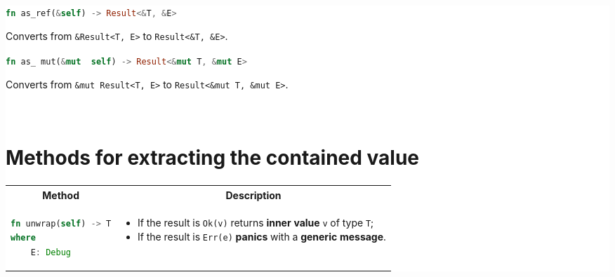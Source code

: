 ```Rust
fn as_ref(&self) -> Result<&T, &E>
```

</td>

<td>

Converts from ``&Result<T, E>`` to ``Result<&T, &E>``.

</td>
</tr>

<tr></tr>

<tr>
<td>

```Rust
fn as_ mut(&mut  self) -> Result<&mut T, &mut E>
```

</td>

<td>

Converts from ``&mut Result<T, E>`` to ``Result<&mut T, &mut E>``.

</td>


</table>

<br>

# Methods for extracting the contained value
<table>
    <tr>
        <th>Method</th>
        <th>Description</th>
    </tr>
<tr></tr>
<tr>
<td>

```Rust
fn unwrap(self) -> T
where
    E: Debug
```

</td>
<td>

- If the result is ``Ok(v)`` returns **inner value** ``v`` of type ``T``;
- If the result is ``Err(e)`` **panics** with a **generic message**.

</td>
</tr>
